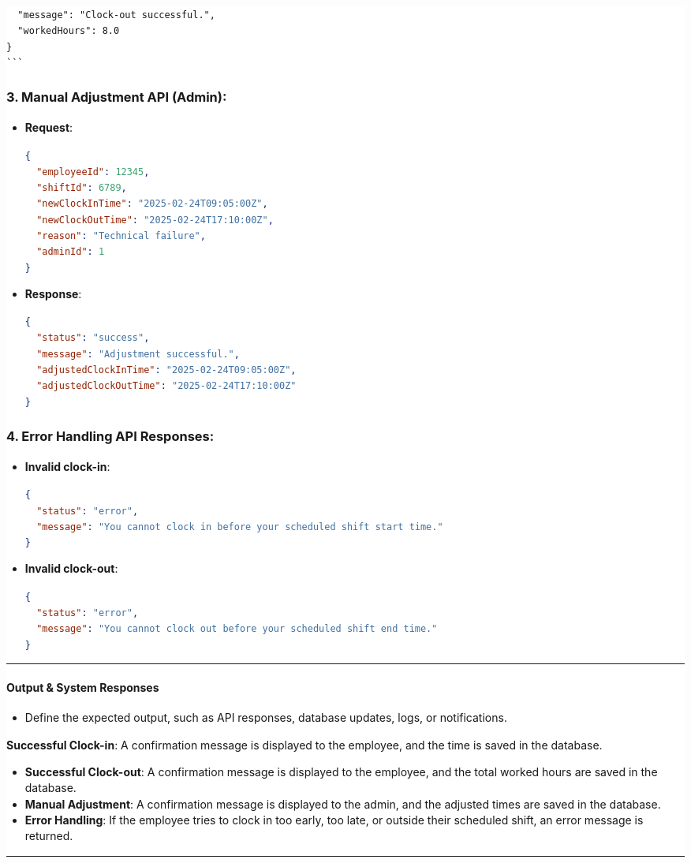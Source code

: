       "message": "Clock-out successful.",
      "workedHours": 8.0
    }
    ```

### 3. Manual Adjustment API (Admin):
- **Request**:
    ```json
    {
      "employeeId": 12345,
      "shiftId": 6789,
      "newClockInTime": "2025-02-24T09:05:00Z",
      "newClockOutTime": "2025-02-24T17:10:00Z",
      "reason": "Technical failure",
      "adminId": 1
    }
    ```
- **Response**:
    ```json
    {
      "status": "success",
      "message": "Adjustment successful.",
      "adjustedClockInTime": "2025-02-24T09:05:00Z",
      "adjustedClockOutTime": "2025-02-24T17:10:00Z"
    }
    ```
    
### 4. Error Handling API Responses:
- **Invalid clock-in**:
    ```json
    {
      "status": "error",
      "message": "You cannot clock in before your scheduled shift start time."
    }
    ```
- **Invalid clock-out**:
    ```json
    {
      "status": "error",
      "message": "You cannot clock out before your scheduled shift end time."
    }
    ```

---

#### **Output & System Responses**
- Define the expected output, such as API responses, database updates, logs, or notifications.
  
 **Successful Clock-in**: A confirmation message is displayed to the employee, and the time is saved in the database.
- **Successful Clock-out**: A confirmation message is displayed to the employee, and the total worked hours are saved in the database.
- **Manual Adjustment**: A confirmation message is displayed to the admin, and the adjusted times are saved in the database.
- **Error Handling**: If the employee tries to clock in too early, too late, or outside their scheduled shift, an error message is returned.

---